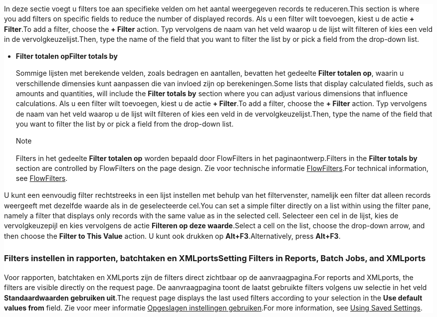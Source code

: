   <span data-ttu-id="c2d43-186">In deze sectie voegt u filters toe aan specifieke velden om het aantal weergegeven records te reduceren.</span><span class="sxs-lookup"><span data-stu-id="c2d43-186">This section is where you add filters on specific fields to reduce the number of displayed records.</span></span> <span data-ttu-id="c2d43-187">Als u een filter wilt toevoegen, kiest u de actie **+ Filter**.</span><span class="sxs-lookup"><span data-stu-id="c2d43-187">To add a filter, choose the **+ Filter** action.</span></span> <span data-ttu-id="c2d43-188">Typ vervolgens de naam van het veld waarop u de lijst wilt filteren of kies een veld in de vervolgkeuzelijst.</span><span class="sxs-lookup"><span data-stu-id="c2d43-188">Then, type the name of the field that you want to filter the list by or pick a field from the drop-down list.</span></span>

- <span data-ttu-id="c2d43-189">**Filter totalen op**</span><span class="sxs-lookup"><span data-stu-id="c2d43-189">**Filter totals by**</span></span>

  <span data-ttu-id="c2d43-190">Sommige lijsten met berekende velden, zoals bedragen en aantallen, bevatten het gedeelte **Filter totalen op**, waarin u verschillende dimensies kunt aanpassen die van invloed zijn op berekeningen.</span><span class="sxs-lookup"><span data-stu-id="c2d43-190">Some lists that display calculated fields, such as amounts and quantities, will include the **Filter totals by** section where you can adjust various dimensions that influence calculations.</span></span> <span data-ttu-id="c2d43-191">Als u een filter wilt toevoegen, kiest u de actie **+ Filter**.</span><span class="sxs-lookup"><span data-stu-id="c2d43-191">To add a filter, choose the **+ Filter** action.</span></span> <span data-ttu-id="c2d43-192">Typ vervolgens de naam van het veld waarop u de lijst wilt filteren of kies een veld in de vervolgkeuzelijst.</span><span class="sxs-lookup"><span data-stu-id="c2d43-192">Then, type the name of the field that you want to filter the list by or pick a field from the drop-down list.</span></span>

  > [!NOTE]
  > <span data-ttu-id="c2d43-193">Filters in het gedeelte **Filter totalen op** worden bepaald door FlowFilters in het paginaontwerp.</span><span class="sxs-lookup"><span data-stu-id="c2d43-193">Filters in the **Filter totals by** section are controlled by FlowFilters on the page design.</span></span> <span data-ttu-id="c2d43-194">Zie voor technische informatie [FlowFilters](/dynamics365/business-central/dev-itpro/developer/devenv-flowfilter-overview).</span><span class="sxs-lookup"><span data-stu-id="c2d43-194">For technical information, see [FlowFilters](/dynamics365/business-central/dev-itpro/developer/devenv-flowfilter-overview).</span></span>

<span data-ttu-id="c2d43-195">U kunt een eenvoudig filter rechtstreeks in een lijst instellen met behulp van het filtervenster, namelijk een filter dat alleen records weergeeft met dezelfde waarde als in de geselecteerde cel.</span><span class="sxs-lookup"><span data-stu-id="c2d43-195">You can set a simple filter directly on a list within using the filter pane, namely a filter that displays only records with the same value as in the selected cell.</span></span> <span data-ttu-id="c2d43-196">Selecteer een cel in de lijst, kies de vervolgkeuzepijl en kies vervolgens de actie **Filteren op deze waarde**.</span><span class="sxs-lookup"><span data-stu-id="c2d43-196">Select a cell on the list, choose the drop-down arrow, and then choose the **Filter to This Value** action.</span></span> <span data-ttu-id="c2d43-197">U kunt ook drukken op **Alt+F3**.</span><span class="sxs-lookup"><span data-stu-id="c2d43-197">Alternatively, press **Alt+F3**.</span></span>

### <a name="setting-filters-in-reports-batch-jobs-and-xmlports"></a><span data-ttu-id="c2d43-198">Filters instellen in rapporten, batchtaken en XMLports</span><span class="sxs-lookup"><span data-stu-id="c2d43-198">Setting Filters in Reports, Batch Jobs, and XMLports</span></span>

<span data-ttu-id="c2d43-199">Voor rapporten, batchtaken en XMLports zijn de filters direct zichtbaar op de aanvraagpagina.</span><span class="sxs-lookup"><span data-stu-id="c2d43-199">For reports and XMLports, the filters are visible directly on the request page.</span></span> <span data-ttu-id="c2d43-200">De aanvraagpagina toont de laatst gebruikte filters volgens uw selectie in het veld **Standaardwaarden gebruiken uit**.</span><span class="sxs-lookup"><span data-stu-id="c2d43-200">The request page displays the last used filters according to your selection in the **Use default values from** field.</span></span> <span data-ttu-id="c2d43-201">Zie voor meer informatie [Opgeslagen instellingen gebruiken](ui-work-report.md#SavedSettings).</span><span class="sxs-lookup"><span data-stu-id="c2d43-201">For more information, see [Using Saved Settings](ui-work-report.md#SavedSettings).</span></span>
